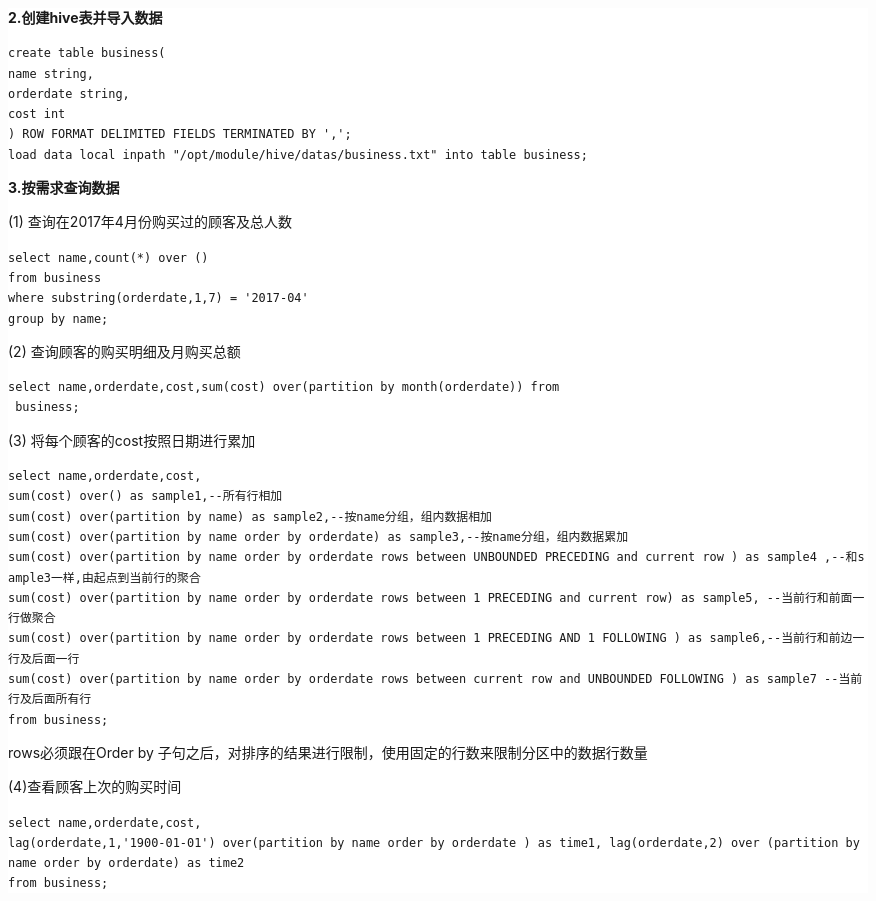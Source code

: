 **2.创建hive表并导入数据**

```
create table business(
name string, 
orderdate string,
cost int
) ROW FORMAT DELIMITED FIELDS TERMINATED BY ',';
load data local inpath "/opt/module/hive/datas/business.txt" into table business;
```

**3.按需求查询数据**

(1) 查询在2017年4月份购买过的顾客及总人数

```
select name,count(*) over () 
from business 
where substring(orderdate,1,7) = '2017-04' 
group by name;
```

(2) 查询顾客的购买明细及月购买总额

```
select name,orderdate,cost,sum(cost) over(partition by month(orderdate)) from
 business;
```

(3) 将每个顾客的cost按照日期进行累加

```
select name,orderdate,cost, 
sum(cost) over() as sample1,--所有行相加 
sum(cost) over(partition by name) as sample2,--按name分组，组内数据相加 
sum(cost) over(partition by name order by orderdate) as sample3,--按name分组，组内数据累加 
sum(cost) over(partition by name order by orderdate rows between UNBOUNDED PRECEDING and current row ) as sample4 ,--和sample3一样,由起点到当前行的聚合 
sum(cost) over(partition by name order by orderdate rows between 1 PRECEDING and current row) as sample5, --当前行和前面一行做聚合 
sum(cost) over(partition by name order by orderdate rows between 1 PRECEDING AND 1 FOLLOWING ) as sample6,--当前行和前边一行及后面一行 
sum(cost) over(partition by name order by orderdate rows between current row and UNBOUNDED FOLLOWING ) as sample7 --当前行及后面所有行 
from business;
```

rows必须跟在Order by 子句之后，对排序的结果进行限制，使用固定的行数来限制分区中的数据行数量

(4)查看顾客上次的购买时间

```
select name,orderdate,cost, 
lag(orderdate,1,'1900-01-01') over(partition by name order by orderdate ) as time1, lag(orderdate,2) over (partition by name order by orderdate) as time2 
from business;
```

